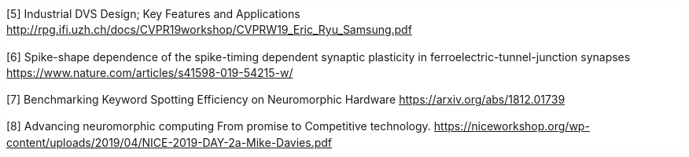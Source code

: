 [5] Industrial DVS Design; Key Features and Applications http://rpg.ifi.uzh.ch/docs/CVPR19workshop/CVPRW19_Eric_Ryu_Samsung.pdf

[6] Spike-shape dependence of the spike-timing dependent synaptic plasticity in ferroelectric-tunnel-junction synapses https://www.nature.com/articles/s41598-019-54215-w/

[7] Benchmarking Keyword Spotting Efficiency on Neuromorphic Hardware https://arxiv.org/abs/1812.01739

[8] Advancing neuromorphic computing From promise to Competitive technology. https://niceworkshop.org/wp-content/uploads/2019/04/NICE-2019-DAY-2a-Mike-Davies.pdf